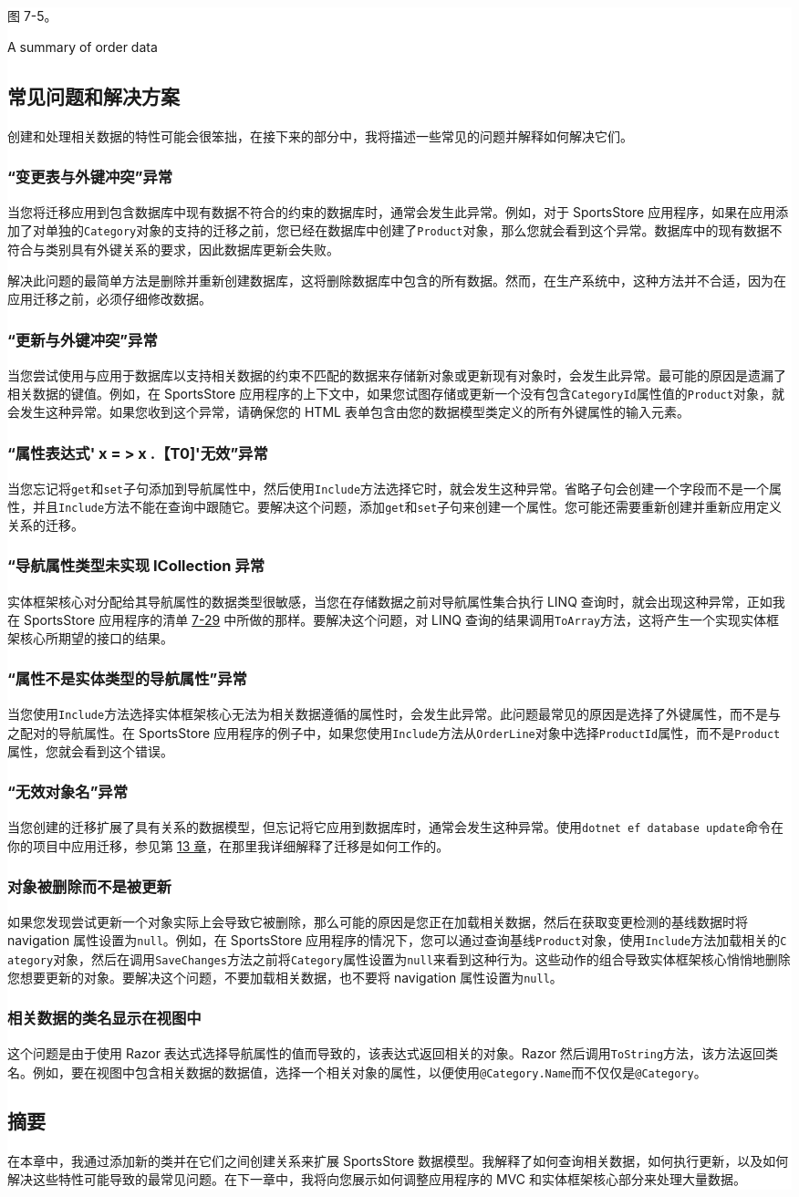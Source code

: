 图 7-5。

A summary of order data

## 常见问题和解决方案

创建和处理相关数据的特性可能会很笨拙，在接下来的部分中，我将描述一些常见的问题并解释如何解决它们。

### “变更表与外键冲突”异常

当您将迁移应用到包含数据库中现有数据不符合的约束的数据库时，通常会发生此异常。例如，对于 SportsStore 应用程序，如果在应用添加了对单独的`Category`对象的支持的迁移之前，您已经在数据库中创建了`Product`对象，那么您就会看到这个异常。数据库中的现有数据不符合与类别具有外键关系的要求，因此数据库更新会失败。

解决此问题的最简单方法是删除并重新创建数据库，这将删除数据库中包含的所有数据。然而，在生产系统中，这种方法并不合适，因为在应用迁移之前，必须仔细修改数据。

### “更新与外键冲突”异常

当您尝试使用与应用于数据库以支持相关数据的约束不匹配的数据来存储新对象或更新现有对象时，会发生此异常。最可能的原因是遗漏了相关数据的键值。例如，在 SportsStore 应用程序的上下文中，如果您试图存储或更新一个没有包含`CategoryId`属性值的`Product`对象，就会发生这种异常。如果您收到这个异常，请确保您的 HTML 表单包含由您的数据模型类定义的所有外键属性的输入元素。

### “属性表达式' x = > x .【T0]'无效”异常

当您忘记将`get`和`set`子句添加到导航属性中，然后使用`Include`方法选择它时，就会发生这种异常。省略子句会创建一个字段而不是一个属性，并且`Include`方法不能在查询中跟随它。要解决这个问题，添加`get`和`set`子句来创建一个属性。您可能还需要重新创建并重新应用定义关系的迁移。

### “导航属性类型<name>未实现 ICollection <orderline>异常</orderline></name>

实体框架核心对分配给其导航属性的数据类型很敏感，当您在存储数据之前对导航属性集合执行 LINQ 查询时，就会出现这种异常，正如我在 SportsStore 应用程序的清单 [7-29](#Par93) 中所做的那样。要解决这个问题，对 LINQ 查询的结果调用`ToArray`方法，这将产生一个实现实体框架核心所期望的接口的结果。

### “属性<name>不是实体类型<name>的导航属性”异常</name></name>

当您使用`Include`方法选择实体框架核心无法为相关数据遵循的属性时，会发生此异常。此问题最常见的原因是选择了外键属性，而不是与之配对的导航属性。在 SportsStore 应用程序的例子中，如果您使用`Include`方法从`OrderLine`对象中选择`ProductId`属性，而不是`Product`属性，您就会看到这个错误。

### “无效对象名<name>”异常</name>

当您创建的迁移扩展了具有关系的数据模型，但忘记将它应用到数据库时，通常会发生这种异常。使用`dotnet ef database update`命令在你的项目中应用迁移，参见第 [13 章](13.html)，在那里我详细解释了迁移是如何工作的。

### 对象被删除而不是被更新

如果您发现尝试更新一个对象实际上会导致它被删除，那么可能的原因是您正在加载相关数据，然后在获取变更检测的基线数据时将 navigation 属性设置为`null`。例如，在 SportsStore 应用程序的情况下，您可以通过查询基线`Product`对象，使用`Include`方法加载相关的`Category`对象，然后在调用`SaveChanges`方法之前将`Category`属性设置为`null`来看到这种行为。这些动作的组合导致实体框架核心悄悄地删除您想要更新的对象。要解决这个问题，不要加载相关数据，也不要将 navigation 属性设置为`null`。

### 相关数据的类名显示在视图中

这个问题是由于使用 Razor 表达式选择导航属性的值而导致的，该表达式返回相关的对象。Razor 然后调用`ToString`方法，该方法返回类名。例如，要在视图中包含相关数据的数据值，选择一个相关对象的属性，以便使用`@Category.Name`而不仅仅是`@Category`。

## 摘要

在本章中，我通过添加新的类并在它们之间创建关系来扩展 SportsStore 数据模型。我解释了如何查询相关数据，如何执行更新，以及如何解决这些特性可能导致的最常见问题。在下一章中，我将向您展示如何调整应用程序的 MVC 和实体框架核心部分来处理大量数据。